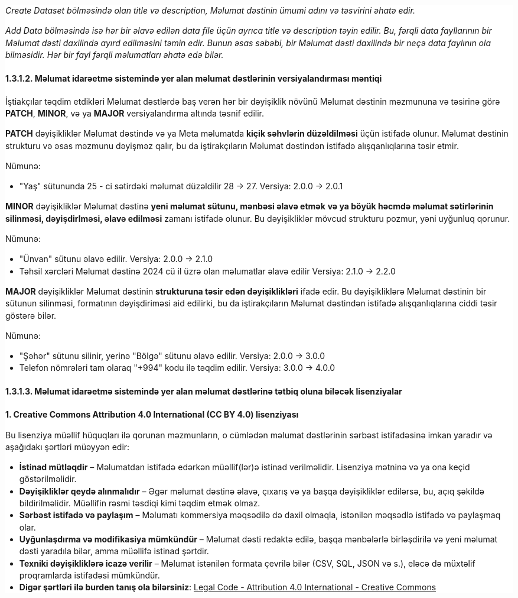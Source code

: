 _Create Dataset bölməsində olan title və description, Məlumat dəstinin ümumi adını və təsvirini əhatə edir._

_Add Data bölməsində isə hər bir əlavə edilən data file üçün ayrıca title və description təyin edilir. Bu, fərqli data fayllarının bir Məlumat dəsti daxilində ayırd edilməsini təmin edir. Bunun əsas səbəbi, bir Məlumat dəsti daxilində bir neçə data faylının ola bilməsidir. Hər bir fayl fərqli məlumatları əhatə edə bilər._

#### 1.3.1.2. Məlumat idarəetmə sistemində yer alan məlumat dəstlərinin versiyalandırması məntiqi

İştiakçılar təqdim etdikləri Məlumat dəstlərdə baş verən hər bir dəyişiklik növünü Məlumat dəstinin məzmununa və təsirinə görə **PATCH**, **MINOR**, və ya **MAJOR** versiyalandırma altında təsnif edilir.

**PATCH** dəyişikliklər Məlumat dəstində və ya Meta məlumatda **kiçik səhvlərin düzəldilməsi** üçün istifadə olunur. Məlumat dəstinin strukturu və əsas məzmunu dəyişməz qalır, bu da iştirakçıların Məlumat dəstindən istifadə alışqanlıqlarına təsir etmir.

Nümunə:  

- "Yaş" sütununda 25 - ci sətirdəki məlumat düzəldilir  28 → 27. Versiya: 2.0.0 → 2.0.1

**MINOR** dəyişikliklər Məlumat dəstinə **yeni məlumat sütunu, mənbəsi əlavə etmək** **və ya böyük həcmdə məlumat sətirlərinin silinməsi, dəyişdirlməsi, əlavə edilməsi** zamanı istifadə olunur. Bu dəyişikliklər mövcud strukturu pozmur, yəni uyğunluq qorunur.  

Nümunə:  

- "Ünvan" sütunu əlavə edilir. Versiya: 2.0.0 → 2.1.0
- Təhsil xərcləri Məlumat dəstinə 2024 cü il üzrə olan məlumatlar əlavə edilir Versiya: 2.1.0 → 2.2.0

**MAJOR** dəyişikliklər Məlumat dəstinin **strukturuna təsir edən dəyişiklikləri** ifadə edir. Bu dəyişikliklərə Məlumat dəstinin bir sütunun silinməsi, formatının dəyişdiriməsi aid edilirki, bu da iştirakçıların Məlumat dəstindən istifadə alışqanlıqlarına ciddi təsir göstərə bilər.

Nümunə:

- "Şəhər" sütunu silinir, yerinə "Bölgə" sütunu əlavə edilir. Versiya: 2.0.0 → 3.0.0
- Telefon nömrələri tam olaraq "+994" kodu ilə təqdim edilir. Versiya: 3.0.0 → 4.0.0

#### 1.3.1.3. Məlumat idarəetmə sistemində yer alan məlumat dəstlərinə tətbiq oluna biləcək lisenziyalar

**1\. Creative Commons Attribution 4.0 International (CC BY 4.0) lisenziyası**

Bu lisenziya müəllif hüquqları ilə qorunan məzmunların, o cümlədən məlumat dəstlərinin sərbəst istifadəsinə imkan yaradır və aşağıdakı şərtləri müəyyən edir:

- **İstinad mütləqdir** – Məlumatdan istifadə edərkən müəllif(lər)ə istinad verilməlidir. Lisenziya mətninə və ya ona keçid göstərilməlidir.
- **Dəyişikliklər qeydə alınmalıdır** – Əgər məlumat dəstinə əlavə, çıxarış və ya başqa dəyişikliklər edilərsə, bu, açıq şəkildə bildirilməlidir. Müəllifin rəsmi təsdiqi kimi təqdim etmək olmaz.
- **Sərbəst istifadə və paylaşım** – Məlumatı kommersiya məqsədilə də daxil olmaqla, istənilən məqsədlə istifadə və paylaşmaq olar.
- **Uyğunlaşdırma və modifikasiya mümkündür** – Məlumat dəsti redaktə edilə, başqa mənbələrlə birləşdirilə və yeni məlumat dəsti yaradıla bilər, amma müəllifə istinad şərtdir.
- **Texniki dəyişikliklərə icazə verilir** – Məlumat istənilən formata çevrilə bilər (CSV, SQL, JSON və s.), eləcə də müxtəlif proqramlarda istifadəsi mümkündür.
- **Digər şərtləri ilə burden tanış ola bilərsiniz**: [Legal Code - Attribution 4.0 International - Creative Commons](https://creativecommons.org/licenses/by/4.0/legalcode)
